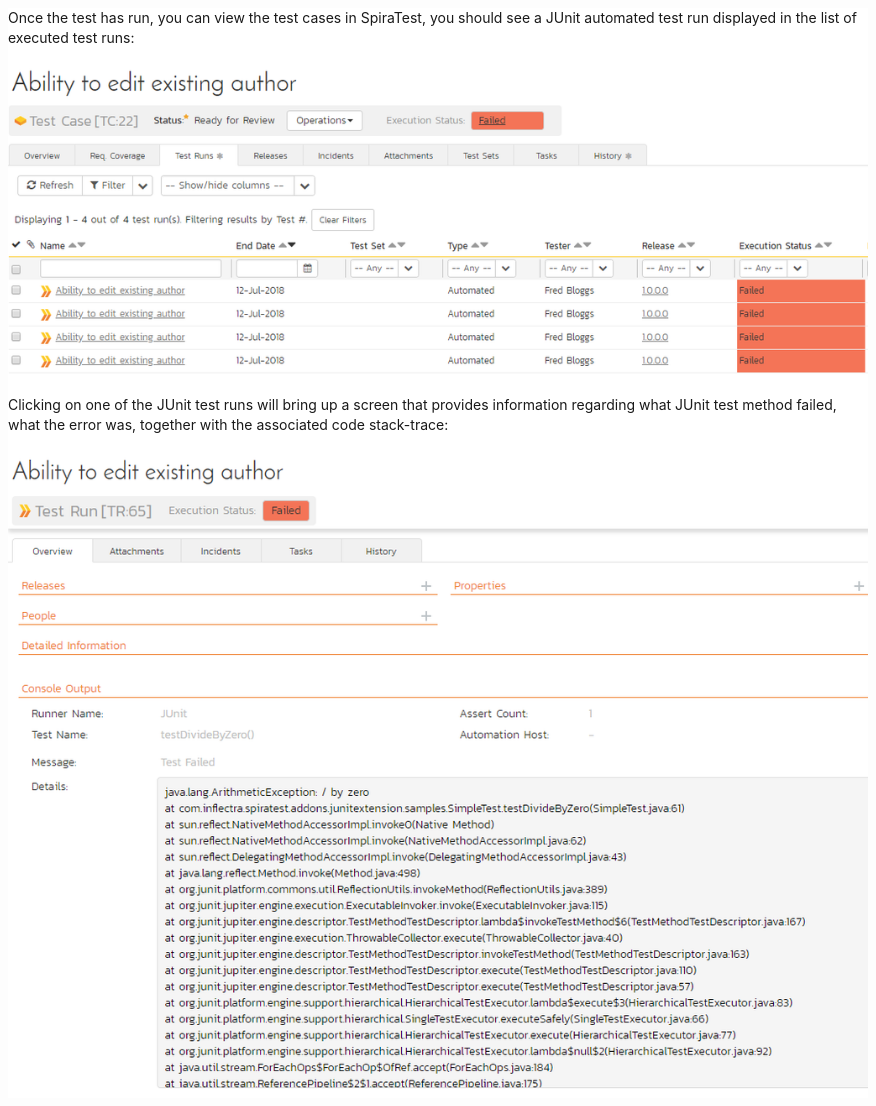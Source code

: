 Once the test has run, you can view the test cases in SpiraTest, you
should see a JUnit automated test run displayed in the list of executed
test runs:

![](img/Integrating_with_JUnit_10.png)




Clicking on one of the JUnit test runs will bring up a screen that
provides information regarding what JUnit test method failed, what the
error was, together with the associated code stack-trace:

![](img/Integrating_with_JUnit_11.png)
